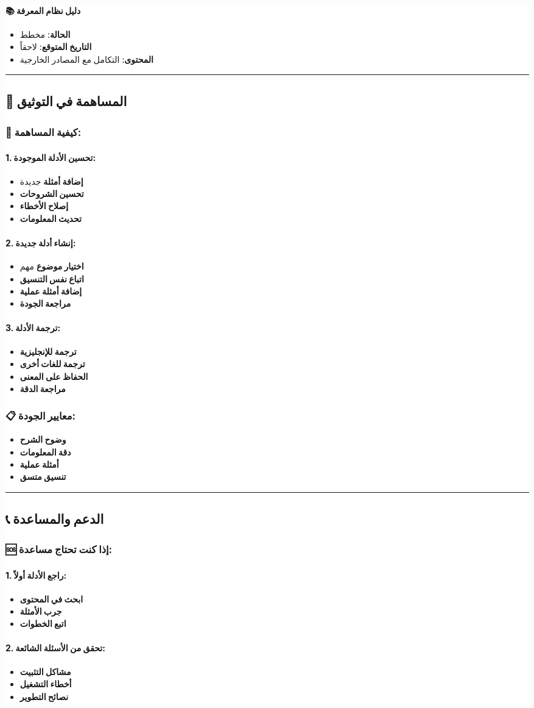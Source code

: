 #### **📚 دليل نظام المعرفة**
- **الحالة**: مخطط
- **التاريخ المتوقع**: لاحقاً
- **المحتوى**: التكامل مع المصادر الخارجية

---

## 🤝 المساهمة في التوثيق

### 📝 **كيفية المساهمة:**

#### **1. تحسين الأدلة الموجودة:**
- **إضافة أمثلة** جديدة
- **تحسين الشروحات**
- **إصلاح الأخطاء**
- **تحديث المعلومات**

#### **2. إنشاء أدلة جديدة:**
- **اختيار موضوع** مهم
- **اتباع نفس التنسيق**
- **إضافة أمثلة عملية**
- **مراجعة الجودة**

#### **3. ترجمة الأدلة:**
- **ترجمة للإنجليزية**
- **ترجمة للغات أخرى**
- **الحفاظ على المعنى**
- **مراجعة الدقة**

### 📋 **معايير الجودة:**
- **وضوح الشرح**
- **دقة المعلومات**
- **أمثلة عملية**
- **تنسيق متسق**

---

## 📞 الدعم والمساعدة

### 🆘 **إذا كنت تحتاج مساعدة:**

#### **1. راجع الأدلة أولاً:**
- **ابحث في المحتوى**
- **جرب الأمثلة**
- **اتبع الخطوات**

#### **2. تحقق من الأسئلة الشائعة:**
- **مشاكل التثبيت**
- **أخطاء التشغيل**
- **نصائح التطوير**
